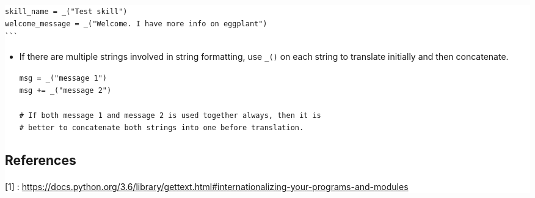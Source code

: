     skill_name = _("Test skill")
    welcome_message = _("Welcome. I have more info on eggplant")
    ```

* If there are multiple strings involved in string formatting, use `_()` on each string to translate initially and then concatenate. 
     ```
     msg = _("message 1")
     msg += _("message 2")
        
     # If both message 1 and message 2 is used together always, then it is 
     # better to concatenate both strings into one before translation.
    ```
     

## References

[1] : https://docs.python.org/3.6/library/gettext.html#internationalizing-your-programs-and-modules


